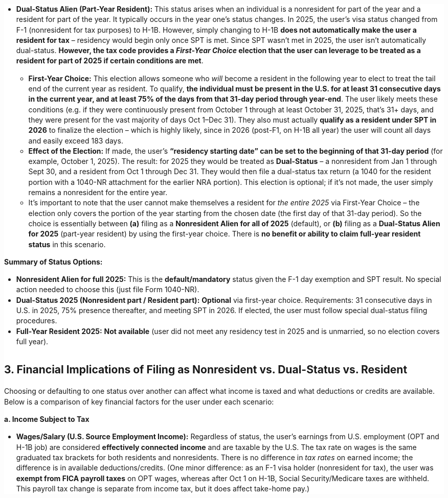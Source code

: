 * **Dual-Status Alien (Part-Year Resident):** This status arises when an individual is a nonresident for part of the year and a resident for part of the year. It typically occurs in the year one’s status changes. In 2025, the user’s visa status changed from F-1 (nonresident for tax purposes) to H-1B. However, simply changing to H-1B **does not automatically make the user a resident for tax** – residency would begin only once SPT is met. Since SPT wasn’t met in 2025, the user isn’t automatically dual-status. **However, the tax code provides a *First-Year Choice* election that the user can leverage to be treated as a resident for part of 2025 if certain conditions are met**.

  * **First-Year Choice:** This election allows someone who *will* become a resident in the following year to elect to treat the tail end of the current year as resident. To qualify, **the individual must be present in the U.S. for at least 31 consecutive days in the current year, and at least 75% of the days from that 31-day period through year-end**. The user likely meets these conditions (e.g. if they were continuously present from October 1 through at least October 31, 2025, that’s 31+ days, and they were present for the vast majority of days Oct 1–Dec 31). They also must actually **qualify as a resident under SPT in 2026** to finalize the election – which is highly likely, since in 2026 (post-F1, on H-1B all year) the user will count all days and easily exceed 183 days.
  * **Effect of the Election:** If made, the user’s **“residency starting date” can be set to the beginning of that 31-day period** (for example, October 1, 2025). The result: for 2025 they would be treated as **Dual-Status** – a nonresident from Jan 1 through Sept 30, and a resident from Oct 1 through Dec 31. They would then file a dual-status tax return (a 1040 for the resident portion with a 1040-NR attachment for the earlier NRA portion). This election is optional; if it’s not made, the user simply remains a nonresident for the entire year.
  * It’s important to note that the user cannot make themselves a resident for *the entire 2025* via First-Year Choice – the election only covers the portion of the year starting from the chosen date (the first day of that 31-day period). So the choice is essentially between **(a)** filing as a **Nonresident Alien for all of 2025** (default), or **(b)** filing as a **Dual-Status Alien for 2025** (part-year resident) by using the first-year choice. There is **no benefit or ability to claim full-year resident status** in this scenario.

**Summary of Status Options:**

* **Nonresident Alien for full 2025:** This is the **default/mandatory** status given the F-1 day exemption and SPT result. No special action needed to choose this (just file Form 1040-NR).
* **Dual-Status 2025 (Nonresident part / Resident part):** **Optional** via first-year choice. Requirements: 31 consecutive days in U.S. in 2025, 75% presence thereafter, and meeting SPT in 2026. If elected, the user must follow special dual-status filing procedures.
* **Full-Year Resident 2025:** **Not available** (user did not meet any residency test in 2025 and is unmarried, so no election covers full year).

## 3. Financial Implications of Filing as Nonresident vs. Dual-Status vs. Resident

Choosing or defaulting to one status over another can affect what income is taxed and what deductions or credits are available. Below is a comparison of key financial factors for the user under each scenario:

**a. Income Subject to Tax**

* **Wages/Salary (U.S. Source Employment Income):** Regardless of status, the user’s earnings from U.S. employment (OPT and H-1B job) are considered **effectively connected income** and are taxable by the U.S. The tax rate on wages is the same graduated tax brackets for both residents and nonresidents. There is no difference in *tax rates* on earned income; the difference is in available deductions/credits. (One minor difference: as an F-1 visa holder (nonresident for tax), the user was **exempt from FICA payroll taxes** on OPT wages, whereas after Oct 1 on H-1B, Social Security/Medicare taxes are withheld. This payroll tax change is separate from income tax, but it does affect take-home pay.)
